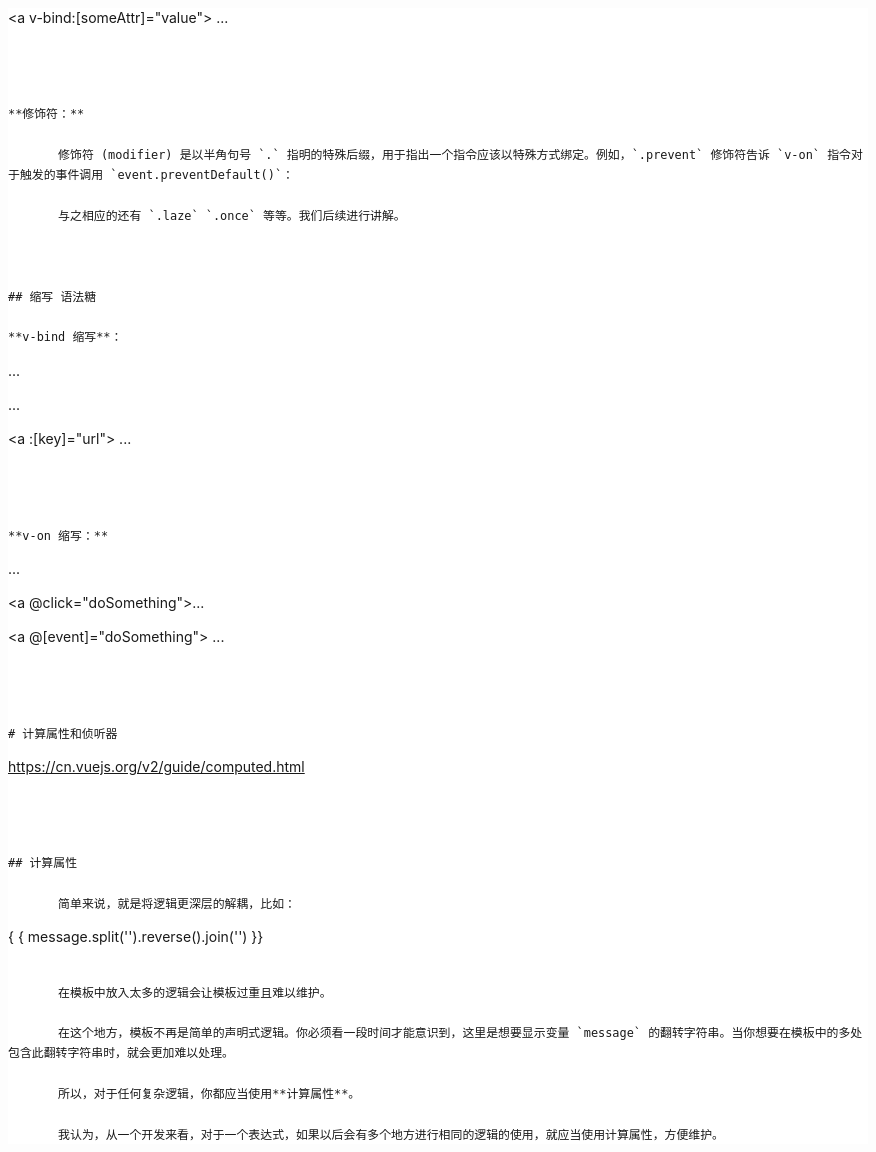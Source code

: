 <a v-bind:[someAttr]="value"> ... </a>
```



**修饰符：**

​		修饰符 (modifier) 是以半角句号 `.` 指明的特殊后缀，用于指出一个指令应该以特殊方式绑定。例如，`.prevent` 修饰符告诉 `v-on` 指令对于触发的事件调用 `event.preventDefault()`：

​		与之相应的还有 `.laze` `.once` 等等。我们后续进行讲解。



## 缩写 语法糖

**v-bind 缩写**：

```

<a v-bind:href="url">...</a>


<a :href="url">...</a>


<a :[key]="url"> ... </a>
```



**v-on 缩写：**

```

<a v-on:click="doSomething">...</a>


<a @click="doSomething">...</a>


<a @[event]="doSomething"> ... </a>
```



# 计算属性和侦听器

```
https://cn.vuejs.org/v2/guide/computed.html
```



## 计算属性

​		简单来说，就是将逻辑更深层的解耦，比如：

```
{ { message.split('').reverse().join('') }}
```

​		在模板中放入太多的逻辑会让模板过重且难以维护。

​		在这个地方，模板不再是简单的声明式逻辑。你必须看一段时间才能意识到，这里是想要显示变量 `message` 的翻转字符串。当你想要在模板中的多处包含此翻转字符串时，就会更加难以处理。

​		所以，对于任何复杂逻辑，你都应当使用**计算属性**。

​		我认为，从一个开发来看，对于一个表达式，如果以后会有多个地方进行相同的逻辑的使用，就应当使用计算属性，方便维护。

```